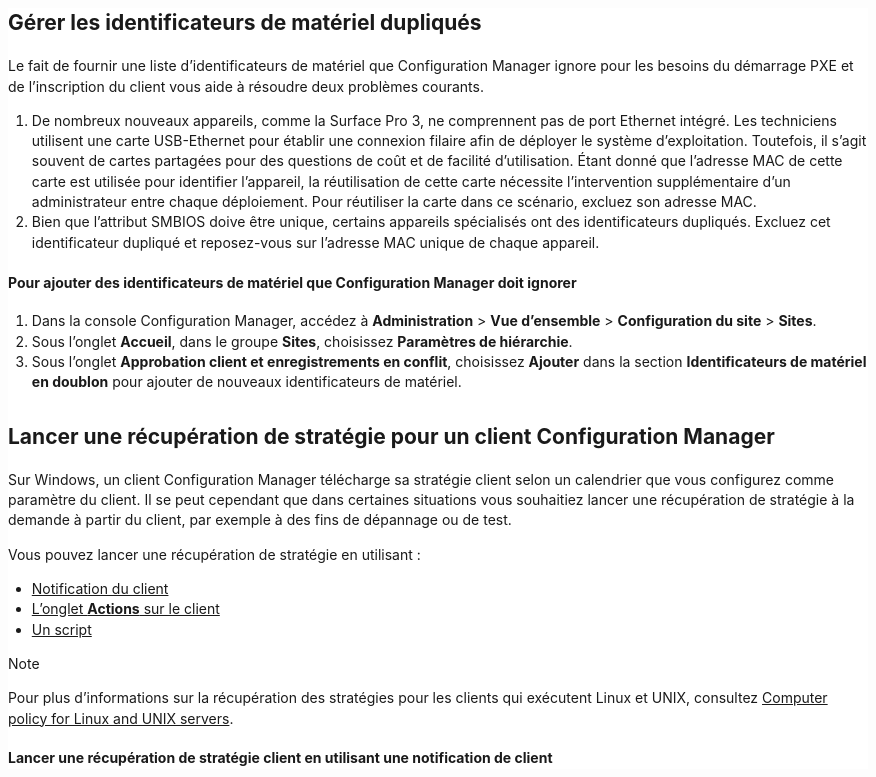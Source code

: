 ## <a name="manage-duplicate-hardware-identifiers"></a>Gérer les identificateurs de matériel dupliqués
Le fait de fournir une liste d’identificateurs de matériel que Configuration Manager ignore pour les besoins du démarrage PXE et de l’inscription du client vous aide à résoudre deux problèmes courants.

1. De nombreux nouveaux appareils, comme la Surface Pro 3, ne comprennent pas de port Ethernet intégré. Les techniciens utilisent une carte USB-Ethernet pour établir une connexion filaire afin de déployer le système d’exploitation. Toutefois, il s’agit souvent de cartes partagées pour des questions de coût et de facilité d’utilisation. Étant donné que l’adresse MAC de cette carte est utilisée pour identifier l’appareil, la réutilisation de cette carte nécessite l’intervention supplémentaire d’un administrateur entre chaque déploiement. Pour réutiliser la carte dans ce scénario, excluez son adresse MAC.
2. Bien que l’attribut SMBIOS doive être unique, certains appareils spécialisés ont des identificateurs dupliqués. Excluez cet identificateur dupliqué et reposez-vous sur l’adresse MAC unique de chaque appareil.

#### <a name="to-add-hardware-identifiers-for-configuration-manager-to-ignore"></a>Pour ajouter des identificateurs de matériel que Configuration Manager doit ignorer  
1. Dans la console Configuration Manager, accédez à **Administration** > **Vue d’ensemble** > **Configuration du site** > **Sites**.
2. Sous l’onglet **Accueil**, dans le groupe **Sites**, choisissez **Paramètres de hiérarchie**.
3. Sous l’onglet **Approbation client et enregistrements en conflit**, choisissez **Ajouter** dans la section **Identificateurs de matériel en doublon** pour ajouter de nouveaux identificateurs de matériel.

##  <a name="BKMK_PolicyRetrieval"></a> Lancer une récupération de stratégie pour un client Configuration Manager  
 Sur Windows, un client Configuration Manager télécharge sa stratégie client selon un calendrier que vous configurez comme paramètre du client. Il se peut cependant que dans certaines situations vous souhaitiez lancer une récupération de stratégie à la demande à partir du client, par exemple à des fins de dépannage ou de test.  

Vous pouvez lancer une récupération de stratégie en utilisant :


- [Notification du client](#initiate-client-policy-retrieval-using-client-notification)
- [L’onglet **Actions** sur le client](#manually-initiate-client-policy-retrieval-on-the-actions-tab-of-the-configuration-manager-client)
- [Un script](#manually-initiate-client-policy-retrieval-by-script)

> [!NOTE]  
>   
>  Pour plus d’informations sur la récupération des stratégies pour les clients qui exécutent Linux et UNIX, consultez [Computer policy for Linux and UNIX servers](../../../core/clients/manage/manage-clients-for-linux-and-unix-servers.md#BKMK_PolicyforLnU).  

#### <a name="initiate-client-policy-retrieval-using-client-notification"></a>Lancer une récupération de stratégie client en utilisant une notification de client  
